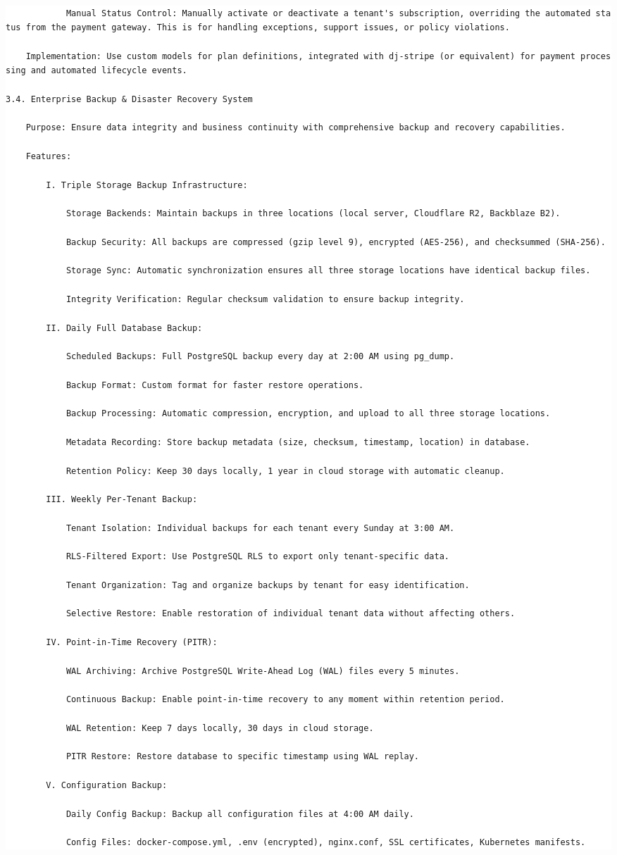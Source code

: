                 Manual Status Control: Manually activate or deactivate a tenant's subscription, overriding the automated status from the payment gateway. This is for handling exceptions, support issues, or policy violations.

        Implementation: Use custom models for plan definitions, integrated with dj-stripe (or equivalent) for payment processing and automated lifecycle events.

    3.4. Enterprise Backup & Disaster Recovery System

        Purpose: Ensure data integrity and business continuity with comprehensive backup and recovery capabilities.

        Features:

            I. Triple Storage Backup Infrastructure:

                Storage Backends: Maintain backups in three locations (local server, Cloudflare R2, Backblaze B2).

                Backup Security: All backups are compressed (gzip level 9), encrypted (AES-256), and checksummed (SHA-256).

                Storage Sync: Automatic synchronization ensures all three storage locations have identical backup files.

                Integrity Verification: Regular checksum validation to ensure backup integrity.

            II. Daily Full Database Backup:

                Scheduled Backups: Full PostgreSQL backup every day at 2:00 AM using pg_dump.

                Backup Format: Custom format for faster restore operations.

                Backup Processing: Automatic compression, encryption, and upload to all three storage locations.

                Metadata Recording: Store backup metadata (size, checksum, timestamp, location) in database.

                Retention Policy: Keep 30 days locally, 1 year in cloud storage with automatic cleanup.

            III. Weekly Per-Tenant Backup:

                Tenant Isolation: Individual backups for each tenant every Sunday at 3:00 AM.

                RLS-Filtered Export: Use PostgreSQL RLS to export only tenant-specific data.

                Tenant Organization: Tag and organize backups by tenant for easy identification.

                Selective Restore: Enable restoration of individual tenant data without affecting others.

            IV. Point-in-Time Recovery (PITR):

                WAL Archiving: Archive PostgreSQL Write-Ahead Log (WAL) files every 5 minutes.

                Continuous Backup: Enable point-in-time recovery to any moment within retention period.

                WAL Retention: Keep 7 days locally, 30 days in cloud storage.

                PITR Restore: Restore database to specific timestamp using WAL replay.

            V. Configuration Backup:

                Daily Config Backup: Backup all configuration files at 4:00 AM daily.

                Config Files: docker-compose.yml, .env (encrypted), nginx.conf, SSL certificates, Kubernetes manifests.

